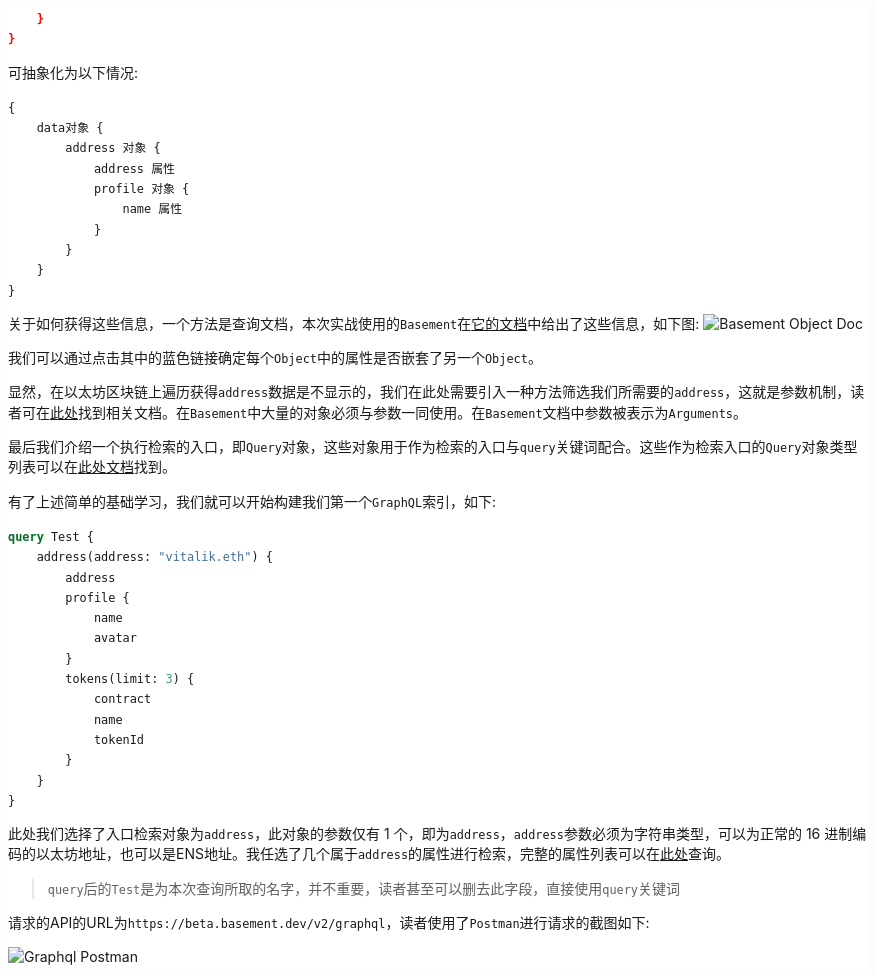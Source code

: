 ```json
    }
}
```
可抽象化为以下情况:
```
{
    data对象 {
        address 对象 {
            address 属性
            profile 对象 {
                name 属性
            }
        }
    }
}
```
关于如何获得这些信息，一个方法是查询文档，本次实战使用的`Basement`在[它的文档](https://docs.basement.dev/schema/objects)中给出了这些信息，如下图:
![Basement Object Doc](https://acjgpfqbqr.cloudimg.io/_img1_/28efc32c6927da42a6bfd9758a033d15.png)

我们可以通过点击其中的蓝色链接确定每个`Object`中的属性是否嵌套了另一个`Object`。

显然，在以太坊区块链上遍历获得`address`数据是不显示的，我们在此处需要引入一种方法筛选我们所需要的`address`，这就是参数机制，读者可在[此处](https://graphql.org/learn/queries/#arguments)找到相关文档。在`Basement`中大量的对象必须与参数一同使用。在`Basement`文档中参数被表示为`Arguments`。

最后我们介绍一个执行检索的入口，即`Query`对象，这些对象用于作为检索的入口与`query`关键词配合。这些作为检索入口的`Query`对象类型列表可以在[此处文档](https://docs.basement.dev/schema/queries)找到。

有了上述简单的基础学习，我们就可以开始构建我们第一个`GraphQL`索引，如下:
```graphql
query Test {
    address(address: "vitalik.eth") { 
        address
        profile { 
            name 
            avatar
        } 
        tokens(limit: 3) {
            contract
            name
            tokenId
        }
    }
}
```

此处我们选择了入口检索对象为`address`，此对象的参数仅有 1 个，即为`address`，`address`参数必须为字符串类型，可以为正常的 16 进制编码的以太坊地址，也可以是ENS地址。我任选了几个属于`address`的属性进行检索，完整的属性列表可以在[此处](https://docs.basement.dev/schema/objects#address)查询。

> `query`后的`Test`是为本次查询所取的名字，并不重要，读者甚至可以删去此字段，直接使用`query`关键词

请求的API的URL为`https://beta.basement.dev/v2/graphql`，读者使用了`Postman`进行请求的截图如下:

![Graphql Postman](https://acjgpfqbqr.cloudimg.io/_img1_/9a41b288866997fed1a04afc5e2364c3.png)
